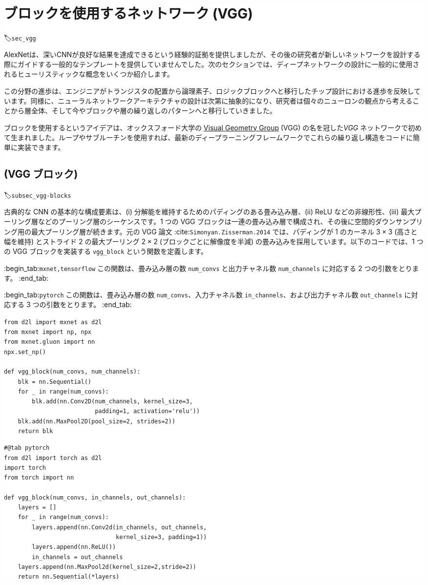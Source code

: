 # ブロックを使用するネットワーク (VGG)
:label:`sec_vgg`

AlexNetは、深いCNNが良好な結果を達成できるという経験的証拠を提供しましたが、その後の研究者が新しいネットワークを設計する際にガイドする一般的なテンプレートを提供していませんでした。次のセクションでは、ディープネットワークの設計に一般的に使用されるヒューリスティックな概念をいくつか紹介します。 

この分野の進歩は、エンジニアがトランジスタの配置から論理素子、ロジックブロックへと移行したチップ設計における進歩を反映しています。同様に、ニューラルネットワークアーキテクチャの設計は次第に抽象的になり、研究者は個々のニューロンの観点から考えることから層全体、そして今やブロックや層の繰り返しのパターンへと移行していきました。 

ブロックを使用するというアイデアは、オックスフォード大学の [Visual Geometry Group](http://www.robots.ox.ac.uk/~vgg/) (VGG) の名を冠した*VGG* ネットワークで初めて生まれました。ループやサブルーチンを使用すれば、最新のディープラーニングフレームワークでこれらの繰り返し構造をコードに簡単に実装できます。 

## (**VGG ブロック**)
:label:`subsec_vgg-blocks`

古典的な CNN の基本的な構成要素は、(i) 分解能を維持するためのパディングのある畳み込み層、(ii) ReLU などの非線形性、(iii) 最大プーリング層などのプーリング層のシーケンスです。1 つの VGG ブロックは一連の畳み込み層で構成され、その後に空間的ダウンサンプリング用の最大プーリング層が続きます。元の VGG 論文 :cite:`Simonyan.Zisserman.2014` では、パディングが 1 のカーネル $3\times3$ (高さと幅を維持) とストライド 2 の最大プーリング $2 \times 2$ (ブロックごとに解像度を半減) の畳み込みを採用しています。以下のコードでは、1 つの VGG ブロックを実装する `vgg_block` という関数を定義します。

:begin_tab:`mxnet,tensorflow`
この関数は、畳み込み層の数 `num_convs` と出力チャネル数 `num_channels` に対応する 2 つの引数をとります。
:end_tab:

:begin_tab:`pytorch`
この関数は、畳み込み層の数 `num_convs`、入力チャネル数 `in_channels`、および出力チャネル数 `out_channels` に対応する 3 つの引数をとります。
:end_tab:

```{.python .input}
from d2l import mxnet as d2l
from mxnet import np, npx
from mxnet.gluon import nn
npx.set_np()

def vgg_block(num_convs, num_channels):
    blk = nn.Sequential()
    for _ in range(num_convs):
        blk.add(nn.Conv2D(num_channels, kernel_size=3,
                          padding=1, activation='relu'))
    blk.add(nn.MaxPool2D(pool_size=2, strides=2))
    return blk
```

```{.python .input}
#@tab pytorch
from d2l import torch as d2l
import torch
from torch import nn

def vgg_block(num_convs, in_channels, out_channels):
    layers = []
    for _ in range(num_convs):
        layers.append(nn.Conv2d(in_channels, out_channels,
                                kernel_size=3, padding=1))
        layers.append(nn.ReLU())
        in_channels = out_channels
    layers.append(nn.MaxPool2d(kernel_size=2,stride=2))
    return nn.Sequential(*layers)
```
